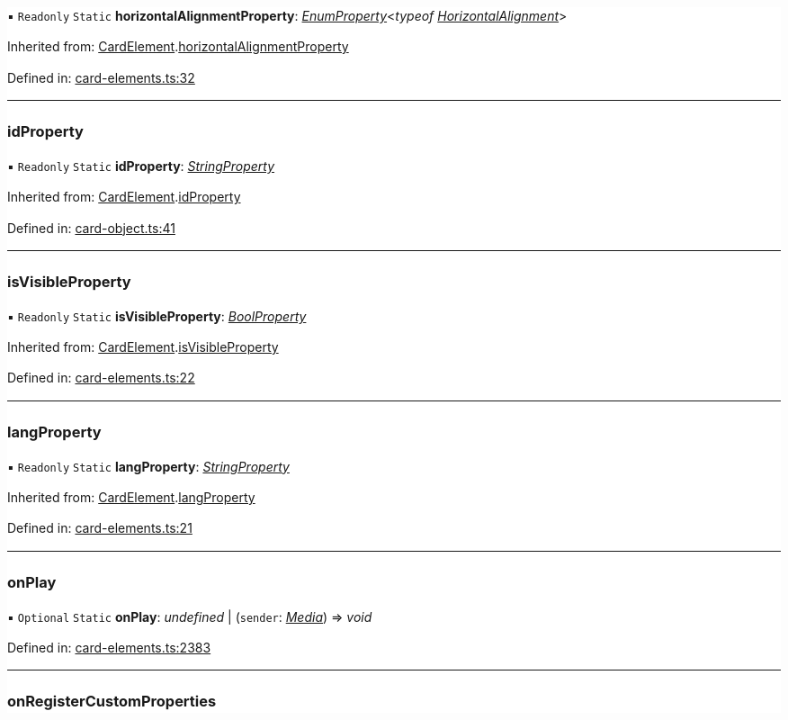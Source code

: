 ▪ `Readonly` `Static` **horizontalAlignmentProperty**: [*EnumProperty*](serialization.enumproperty.md)<*typeof* [*HorizontalAlignment*](../enums/enums.horizontalalignment.md)\>

Inherited from: [CardElement](card_elements.cardelement.md).[horizontalAlignmentProperty](card_elements.cardelement.md#horizontalalignmentproperty)

Defined in: [card-elements.ts:32](https://github.com/microsoft/AdaptiveCards/blob/0938a1f10/source/nodejs/adaptivecards/src/card-elements.ts#L32)

___

### idProperty

▪ `Readonly` `Static` **idProperty**: [*StringProperty*](serialization.stringproperty.md)

Inherited from: [CardElement](card_elements.cardelement.md).[idProperty](card_elements.cardelement.md#idproperty)

Defined in: [card-object.ts:41](https://github.com/microsoft/AdaptiveCards/blob/0938a1f10/source/nodejs/adaptivecards/src/card-object.ts#L41)

___

### isVisibleProperty

▪ `Readonly` `Static` **isVisibleProperty**: [*BoolProperty*](serialization.boolproperty.md)

Inherited from: [CardElement](card_elements.cardelement.md).[isVisibleProperty](card_elements.cardelement.md#isvisibleproperty)

Defined in: [card-elements.ts:22](https://github.com/microsoft/AdaptiveCards/blob/0938a1f10/source/nodejs/adaptivecards/src/card-elements.ts#L22)

___

### langProperty

▪ `Readonly` `Static` **langProperty**: [*StringProperty*](serialization.stringproperty.md)

Inherited from: [CardElement](card_elements.cardelement.md).[langProperty](card_elements.cardelement.md#langproperty)

Defined in: [card-elements.ts:21](https://github.com/microsoft/AdaptiveCards/blob/0938a1f10/source/nodejs/adaptivecards/src/card-elements.ts#L21)

___

### onPlay

▪ `Optional` `Static` **onPlay**: *undefined* \| (`sender`: [*Media*](card_elements.media.md)) => *void*

Defined in: [card-elements.ts:2383](https://github.com/microsoft/AdaptiveCards/blob/0938a1f10/source/nodejs/adaptivecards/src/card-elements.ts#L2383)

___

### onRegisterCustomProperties
